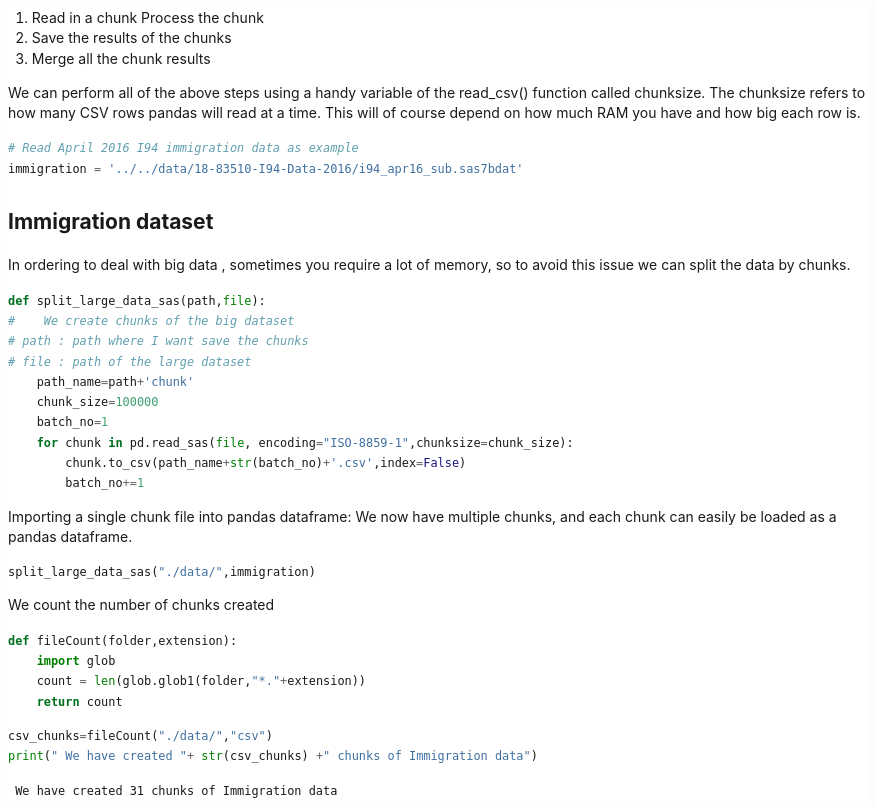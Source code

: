 1. Read in a chunk Process the chunk
2. Save the results of the chunks 
3. Merge all the chunk results

We can perform all of the above steps using a handy variable of the read_csv() function called chunksize.
The chunksize refers to how many CSV rows pandas will read at a time. This will of course depend on how much RAM you have and how big each row is.



```python
# Read April 2016 I94 immigration data as example
immigration = '../../data/18-83510-I94-Data-2016/i94_apr16_sub.sas7bdat'
```

## Immigration dataset

In ordering to deal with big data , sometimes you require a lot of memory, so to avoid this issue we can split the data by chunks.


```python
def split_large_data_sas(path,file):
#    We create chunks of the big dataset
# path : path where I want save the chunks
# file : path of the large dataset
    path_name=path+'chunk'
    chunk_size=100000
    batch_no=1
    for chunk in pd.read_sas(file, encoding="ISO-8859-1",chunksize=chunk_size):
        chunk.to_csv(path_name+str(batch_no)+'.csv',index=False)
        batch_no+=1
```

Importing a single chunk file into pandas dataframe:
We now have multiple chunks, and each chunk can easily be loaded as a pandas dataframe.


```python
split_large_data_sas("./data/",immigration)
```

We count the number  of chunks created


```python
def fileCount(folder,extension):
    import glob
    count = len(glob.glob1(folder,"*."+extension))
    return count
```


```python
csv_chunks=fileCount("./data/","csv")
print(" We have created "+ str(csv_chunks) +" chunks of Immigration data")
```

     We have created 31 chunks of Immigration data
